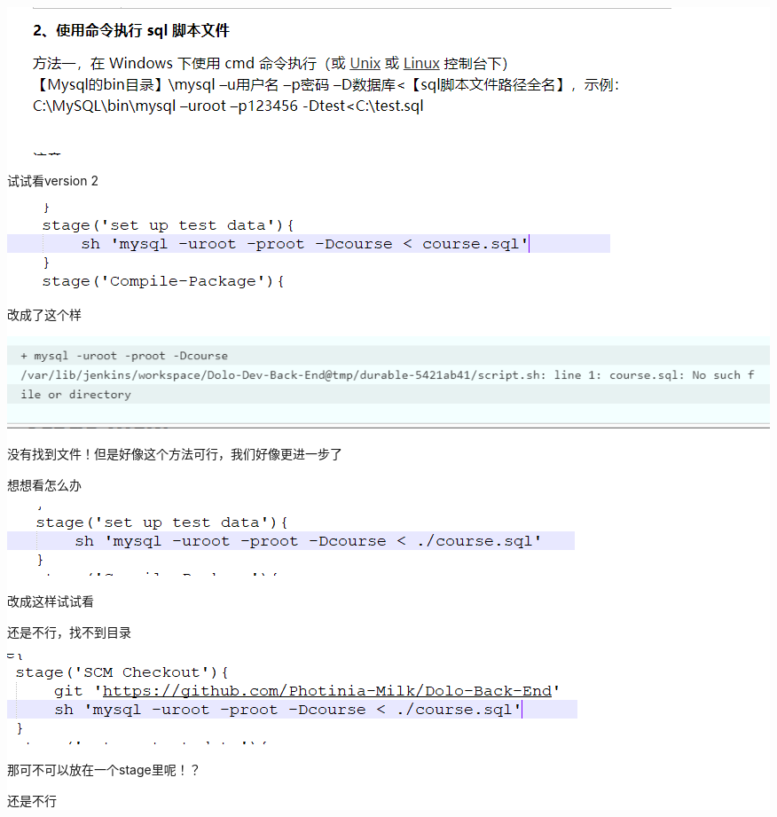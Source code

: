 ![image-20200721024954041](Jenkins%20Pipeline%20-%20End%20Game.assets/image-20200721024954041.png)

试试看version 2

![image-20200721025056250](Jenkins%20Pipeline%20-%20End%20Game.assets/image-20200721025056250.png)

改成了这个样

![image-20200721025225921](Jenkins%20Pipeline%20-%20End%20Game.assets/image-20200721025225921.png)

没有找到文件！但是好像这个方法可行，我们好像更进一步了

想想看怎么办

![image-20200721025308220](Jenkins%20Pipeline%20-%20End%20Game.assets/image-20200721025308220.png)

改成这样试试看

还是不行，找不到目录

![image-20200721025603824](Jenkins%20Pipeline%20-%20End%20Game.assets/image-20200721025603824.png)

那可不可以放在一个stage里呢！？

还是不行
